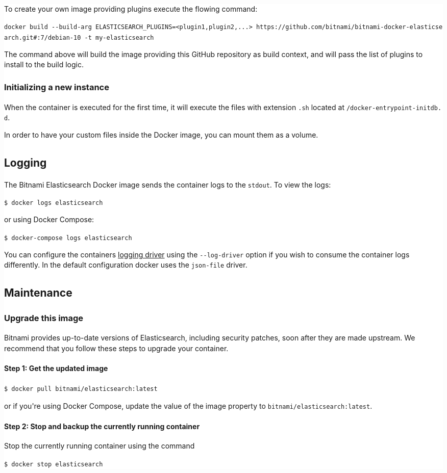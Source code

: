 To create your own image providing plugins execute the flowing command:

```
docker build --build-arg ELASTICSEARCH_PLUGINS=<plugin1,plugin2,...> https://github.com/bitnami/bitnami-docker-elasticsearch.git#:7/debian-10 -t my-elasticsearch
```

The command above will build the image providing this GitHub repository as build context, and will pass the list of plugins to install to the build logic.

### Initializing a new instance

When the container is executed for the first time, it will execute the files with extension `.sh` located at `/docker-entrypoint-initdb.d`.

In order to have your custom files inside the Docker image, you can mount them as a volume.

## Logging

The Bitnami Elasticsearch Docker image sends the container logs to the `stdout`. To view the logs:

```console
$ docker logs elasticsearch
```

or using Docker Compose:

```console
$ docker-compose logs elasticsearch
```

You can configure the containers [logging driver](https://docs.docker.com/engine/admin/logging/overview/) using the `--log-driver` option if you wish to consume the container logs differently. In the default configuration docker uses the `json-file` driver.

## Maintenance

### Upgrade this image

Bitnami provides up-to-date versions of Elasticsearch, including security patches, soon after they are made upstream. We recommend that you follow these steps to upgrade your container.

#### Step 1: Get the updated image

```console
$ docker pull bitnami/elasticsearch:latest
```

or if you're using Docker Compose, update the value of the image property to
`bitnami/elasticsearch:latest`.

#### Step 2: Stop and backup the currently running container

Stop the currently running container using the command

```console
$ docker stop elasticsearch
```
